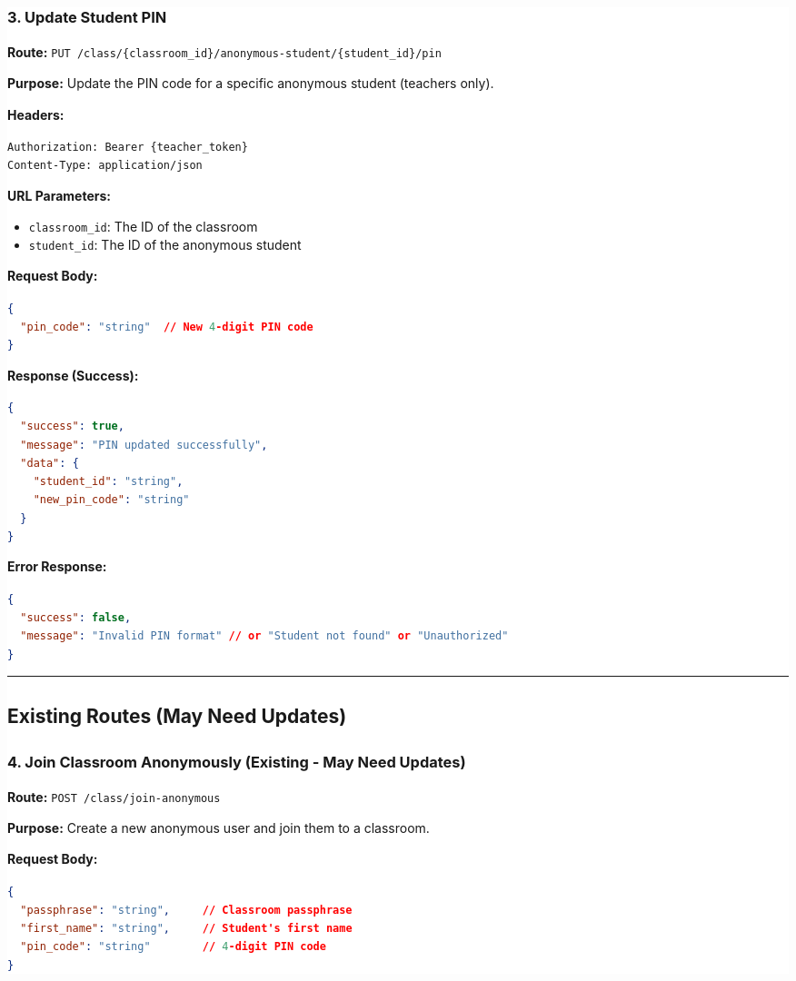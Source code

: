 ### 3. Update Student PIN
**Route:** `PUT /class/{classroom_id}/anonymous-student/{student_id}/pin`

**Purpose:** Update the PIN code for a specific anonymous student (teachers only).

**Headers:**
```
Authorization: Bearer {teacher_token}
Content-Type: application/json
```

**URL Parameters:**
- `classroom_id`: The ID of the classroom
- `student_id`: The ID of the anonymous student

**Request Body:**
```json
{
  "pin_code": "string"  // New 4-digit PIN code
}
```

**Response (Success):**
```json
{
  "success": true,
  "message": "PIN updated successfully",
  "data": {
    "student_id": "string",
    "new_pin_code": "string"
  }
}
```

**Error Response:**
```json
{
  "success": false,
  "message": "Invalid PIN format" // or "Student not found" or "Unauthorized"
}
```

---

## Existing Routes (May Need Updates)

### 4. Join Classroom Anonymously (Existing - May Need Updates)
**Route:** `POST /class/join-anonymous`

**Purpose:** Create a new anonymous user and join them to a classroom.

**Request Body:**
```json
{
  "passphrase": "string",     // Classroom passphrase
  "first_name": "string",     // Student's first name
  "pin_code": "string"        // 4-digit PIN code
}
```
